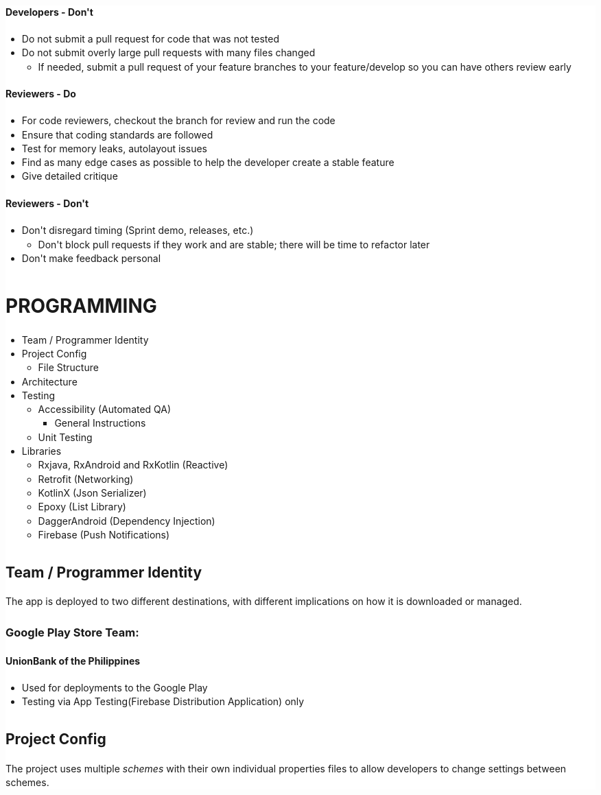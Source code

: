 #### Developers - Don't
* Do not submit a pull request for code that was not tested
* Do not submit overly large pull requests with many files changed
  * If needed, submit a pull request of your feature branches to your feature/develop so you can have others review early

#### Reviewers - Do
* For code reviewers, checkout the branch for review and run the code
* Ensure that coding standards are followed
* Test for memory leaks, autolayout issues
* Find as many edge cases as possible to help the developer create a stable feature
* Give detailed critique

#### Reviewers - Don't
* Don't disregard timing (Sprint demo, releases, etc.)
  * Don't block pull requests if they work and are stable; there will be time to refactor later
* Don't make feedback personal

# PROGRAMMING

* Team / Programmer Identity
* Project Config
  * File Structure
* Architecture
* Testing
  * Accessibility (Automated QA)
    * General Instructions
  * Unit Testing
* Libraries
  * Rxjava, RxAndroid and RxKotlin (Reactive)
  * Retrofit (Networking)
  * KotlinX (Json Serializer)
  * Epoxy (List Library)
  * DaggerAndroid  (Dependency Injection)
  * Firebase (Push Notifications)
  
## Team / Programmer Identity

The app is deployed to two different destinations, with different implications on how it is downloaded or managed.

### Google Play Store Team: 
#### UnionBank of the Philippines
* Used for deployments to the Google Play
* Testing via App Testing(Firebase Distribution Application) only

## Project Config

The project uses multiple *schemes* with their own individual properties files to allow developers to change settings between schemes.
